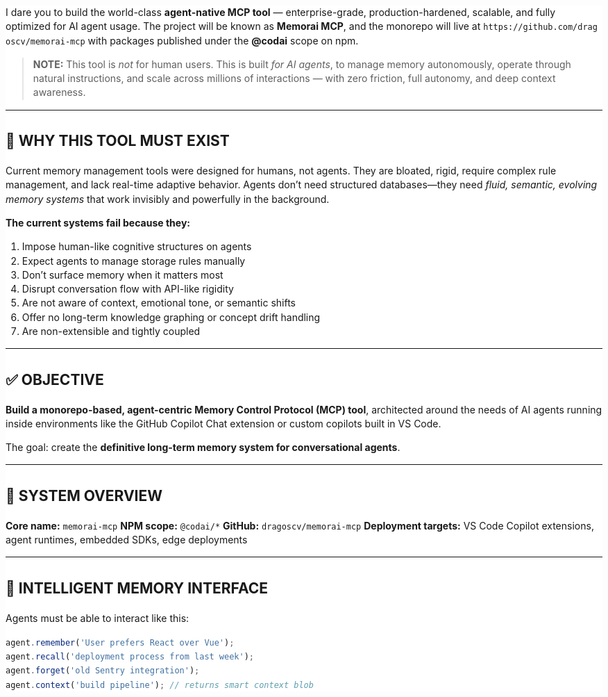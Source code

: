 I dare you to build the world-class **agent-native MCP tool** — enterprise-grade, production-hardened, scalable, and fully optimized for AI agent usage. The project will be known as **Memorai MCP**, and the monorepo will live at `https://github.com/dragoscv/memorai-mcp` with packages published under the **@codai** scope on npm.

> **NOTE:** This tool is _not_ for human users. This is built _for AI agents_, to manage memory autonomously, operate through natural instructions, and scale across millions of interactions — with zero friction, full autonomy, and deep context awareness.

---

## 🧠 WHY THIS TOOL MUST EXIST

Current memory management tools were designed for humans, not agents. They are bloated, rigid, require complex rule management, and lack real-time adaptive behavior. Agents don’t need structured databases—they need _fluid, semantic, evolving memory systems_ that work invisibly and powerfully in the background.

**The current systems fail because they:**

1. Impose human-like cognitive structures on agents
2. Expect agents to manage storage rules manually
3. Don’t surface memory when it matters most
4. Disrupt conversation flow with API-like rigidity
5. Are not aware of context, emotional tone, or semantic shifts
6. Offer no long-term knowledge graphing or concept drift handling
7. Are non-extensible and tightly coupled

---

## ✅ OBJECTIVE

**Build a monorepo-based, agent-centric Memory Control Protocol (MCP) tool**, architected around the needs of AI agents running inside environments like the GitHub Copilot Chat extension or custom copilots built in VS Code.

The goal: create the **definitive long-term memory system for conversational agents**.

---

## 🧩 SYSTEM OVERVIEW

**Core name:** `memorai-mcp`
**NPM scope:** `@codai/*`
**GitHub:** `dragoscv/memorai-mcp`
**Deployment targets:** VS Code Copilot extensions, agent runtimes, embedded SDKs, edge deployments

---

## 🧠 INTELLIGENT MEMORY INTERFACE

Agents must be able to interact like this:

```ts
agent.remember('User prefers React over Vue');
agent.recall('deployment process from last week');
agent.forget('old Sentry integration');
agent.context('build pipeline'); // returns smart context blob
```
